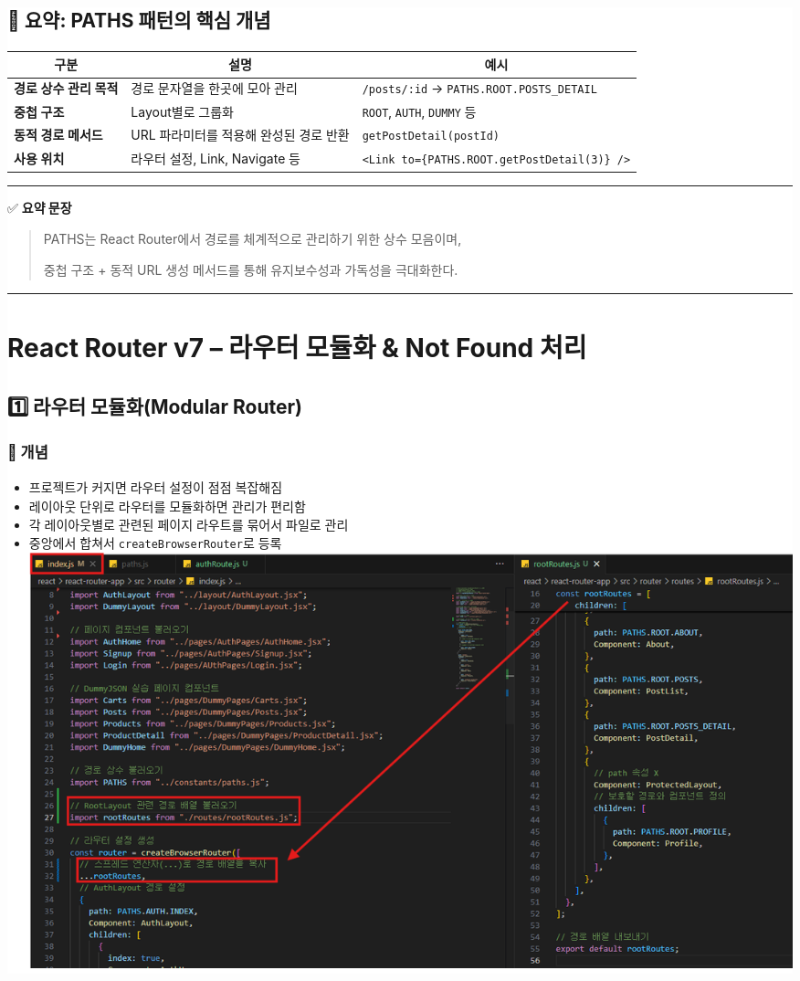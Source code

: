 
## 🧠 요약: PATHS 패턴의 핵심 개념

| 구분                    | 설명                                   | 예시                                        |
| ----------------------- | -------------------------------------- | ------------------------------------------- |
| **경로 상수 관리 목적** | 경로 문자열을 한곳에 모아 관리         | `/posts/:id` → `PATHS.ROOT.POSTS_DETAIL`    |
| **중첩 구조**           | Layout별로 그룹화                      | `ROOT`, `AUTH`, `DUMMY` 등                  |
| **동적 경로 메서드**    | URL 파라미터를 적용해 완성된 경로 반환 | `getPostDetail(postId)`                     |
| **사용 위치**           | 라우터 설정, Link, Navigate 등         | `<Link to={PATHS.ROOT.getPostDetail(3)} />` |

---

✅ **요약 문장**

> PATHS는 React Router에서 경로를 체계적으로 관리하기 위한 상수 모음이며,
>
> 중첩 구조 + 동적 URL 생성 메서드를 통해 유지보수성과 가독성을 극대화한다.

---

# React Router v7 – 라우터 모듈화 & Not Found 처리

## 1️⃣ 라우터 모듈화(Modular Router)

### 🔹 개념

- 프로젝트가 커지면 라우터 설정이 점점 복잡해짐
- 레이아웃 단위로 라우터를 모듈화하면 관리가 편리함
- 각 레이아웃별로 관련된 페이지 라우트를 묶어서 파일로 관리
- 중앙에서 합쳐서 `createBrowserRouter`로 등록
  ![alt text](image-3.png)
